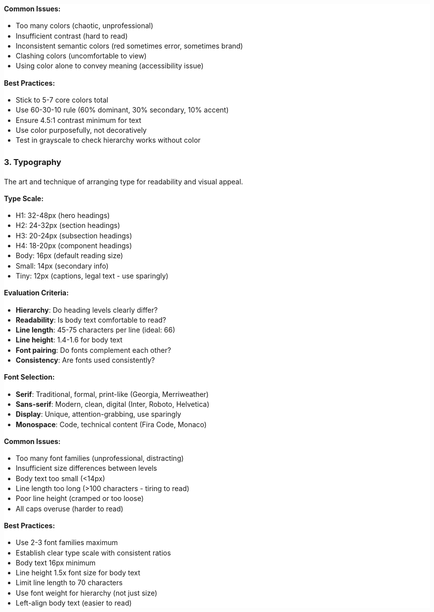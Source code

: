 **Common Issues:**
- Too many colors (chaotic, unprofessional)
- Insufficient contrast (hard to read)
- Inconsistent semantic colors (red sometimes error, sometimes brand)
- Clashing colors (uncomfortable to view)
- Using color alone to convey meaning (accessibility issue)

**Best Practices:**
- Stick to 5-7 core colors total
- Use 60-30-10 rule (60% dominant, 30% secondary, 10% accent)
- Ensure 4.5:1 contrast minimum for text
- Use color purposefully, not decoratively
- Test in grayscale to check hierarchy works without color

### 3. Typography

The art and technique of arranging type for readability and visual appeal.

**Type Scale:**
- H1: 32-48px (hero headings)
- H2: 24-32px (section headings)
- H3: 20-24px (subsection headings)
- H4: 18-20px (component headings)
- Body: 16px (default reading size)
- Small: 14px (secondary info)
- Tiny: 12px (captions, legal text - use sparingly)

**Evaluation Criteria:**
- **Hierarchy**: Do heading levels clearly differ?
- **Readability**: Is body text comfortable to read?
- **Line length**: 45-75 characters per line (ideal: 66)
- **Line height**: 1.4-1.6 for body text
- **Font pairing**: Do fonts complement each other?
- **Consistency**: Are fonts used consistently?

**Font Selection:**
- **Serif**: Traditional, formal, print-like (Georgia, Merriweather)
- **Sans-serif**: Modern, clean, digital (Inter, Roboto, Helvetica)
- **Display**: Unique, attention-grabbing, use sparingly
- **Monospace**: Code, technical content (Fira Code, Monaco)

**Common Issues:**
- Too many font families (unprofessional, distracting)
- Insufficient size differences between levels
- Body text too small (<14px)
- Line length too long (>100 characters - tiring to read)
- Poor line height (cramped or too loose)
- All caps overuse (harder to read)

**Best Practices:**
- Use 2-3 font families maximum
- Establish clear type scale with consistent ratios
- Body text 16px minimum
- Line height 1.5x font size for body text
- Limit line length to 70 characters
- Use font weight for hierarchy (not just size)
- Left-align body text (easier to read)
